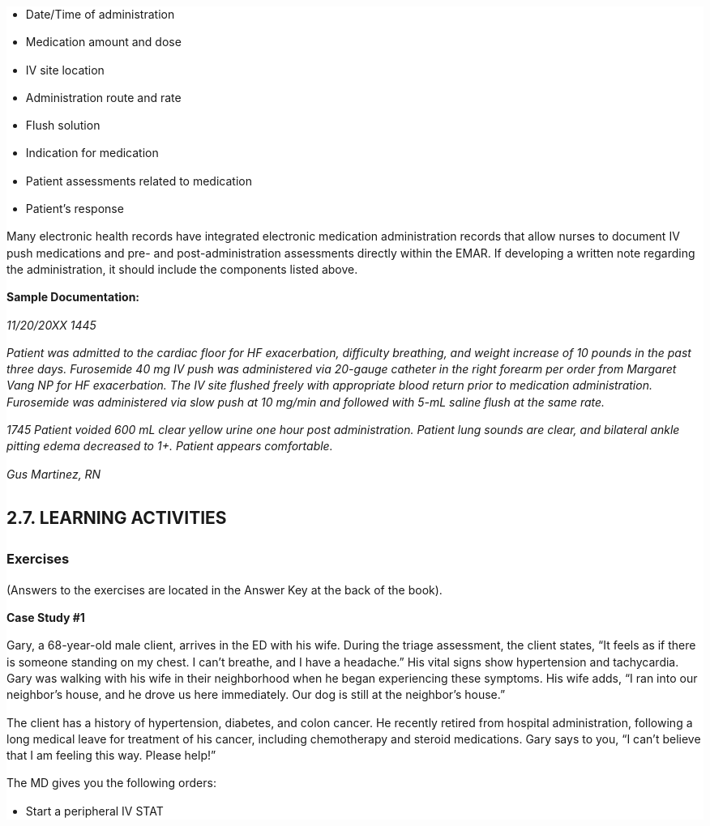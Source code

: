 -   Date/Time of administration
    
-   Medication amount and dose
    
-   IV site location
    
-   Administration route and rate
    
-   Flush solution
    
-   Indication for medication
    
-   Patient assessments related to medication
    
-   Patient’s response
    

Many electronic health records have integrated electronic medication administration records that allow nurses to document IV push medications and pre- and post-administration assessments directly within the EMAR. If developing a written note regarding the administration, it should include the components listed above.

**Sample Documentation:**

_11/20/20XX 1445_

_Patient was admitted to the cardiac floor for HF exacerbation, difficulty breathing, and weight increase of 10 pounds in the past three days. Furosemide 40 mg IV push was administered via 20-gauge catheter in the right forearm per order from Margaret Vang NP for HF exacerbation. The IV site flushed freely with appropriate blood return prior to medication administration. Furosemide was administered via slow push at 10 mg/min and followed with 5-mL saline flush at the same rate._

_1745 Patient voided 600 mL clear yellow urine one hour post administration. Patient lung sounds are clear, and bilateral ankle pitting edema decreased to 1+. Patient appears comfortable._

_Gus Martinez, RN_

## 2.7. LEARNING ACTIVITIES

### Exercises

(Answers to the exercises are located in the Answer Key at the back of the book).

**Case Study #1**

Gary, a 68-year-old male client, arrives in the ED with his wife. During the triage assessment, the client states, “It feels as if there is someone standing on my chest. I can’t breathe, and I have a headache.” His vital signs show hypertension and tachycardia. Gary was walking with his wife in their neighborhood when he began experiencing these symptoms. His wife adds, “I ran into our neighbor’s house, and he drove us here immediately. Our dog is still at the neighbor’s house.”

The client has a history of hypertension, diabetes, and colon cancer. He recently retired from hospital administration, following a long medical leave for treatment of his cancer, including chemotherapy and steroid medications. Gary says to you, “I can’t believe that I am feeling this way. Please help!”

The MD gives you the following orders:

-   Start a peripheral IV STAT
    